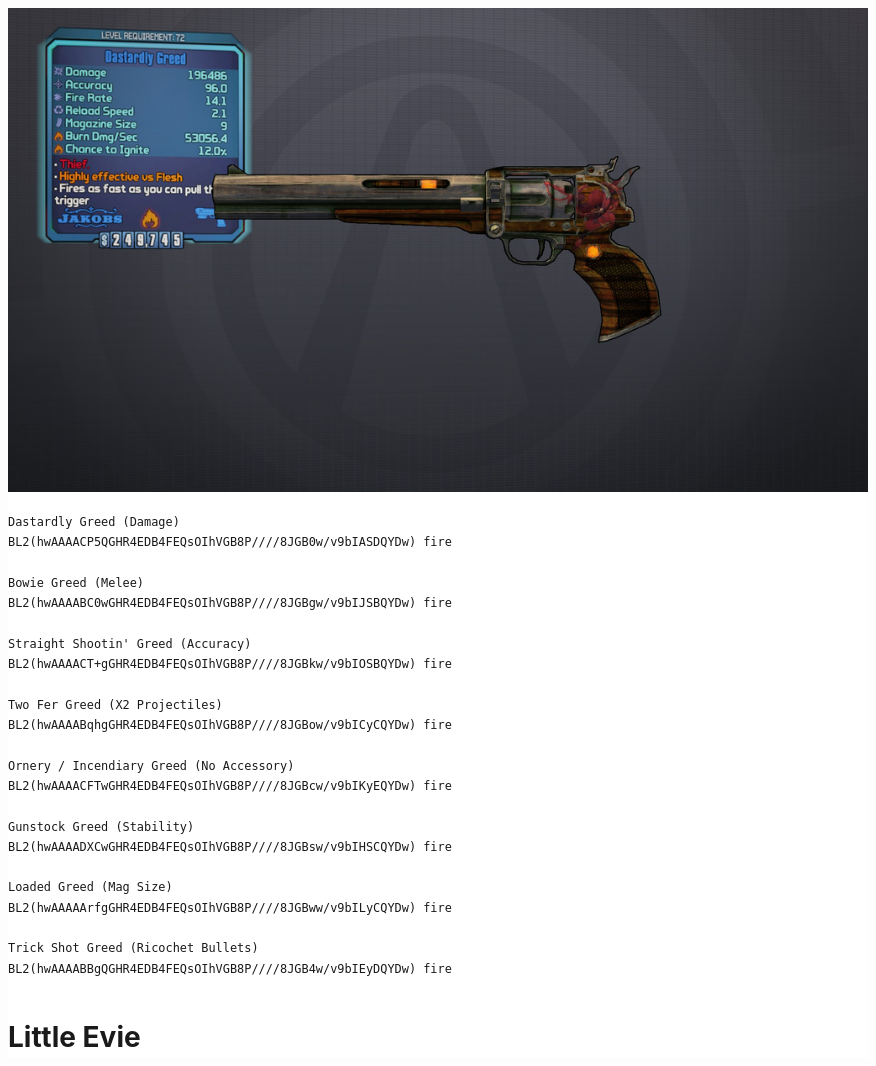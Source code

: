 ![](./assets/pistol_greed.jpeg)

    Dastardly Greed (Damage)
    BL2(hwAAAACP5QGHR4EDB4FEQsOIhVGB8P////8JGB0w/v9bIASDQYDw) fire

    Bowie Greed (Melee)
    BL2(hwAAAABC0wGHR4EDB4FEQsOIhVGB8P////8JGBgw/v9bIJSBQYDw) fire

    Straight Shootin' Greed (Accuracy)
    BL2(hwAAAACT+gGHR4EDB4FEQsOIhVGB8P////8JGBkw/v9bIOSBQYDw) fire

    Two Fer Greed (X2 Projectiles)
    BL2(hwAAAABqhgGHR4EDB4FEQsOIhVGB8P////8JGBow/v9bICyCQYDw) fire

    Ornery / Incendiary Greed (No Accessory)
    BL2(hwAAAACFTwGHR4EDB4FEQsOIhVGB8P////8JGBcw/v9bIKyEQYDw) fire

    Gunstock Greed (Stability)
    BL2(hwAAAADXCwGHR4EDB4FEQsOIhVGB8P////8JGBsw/v9bIHSCQYDw) fire

    Loaded Greed (Mag Size)
    BL2(hwAAAAArfgGHR4EDB4FEQsOIhVGB8P////8JGBww/v9bILyCQYDw) fire 

    Trick Shot Greed (Ricochet Bullets)
    BL2(hwAAAABBgQGHR4EDB4FEQsOIhVGB8P////8JGB4w/v9bIEyDQYDw) fire

# Little Evie

